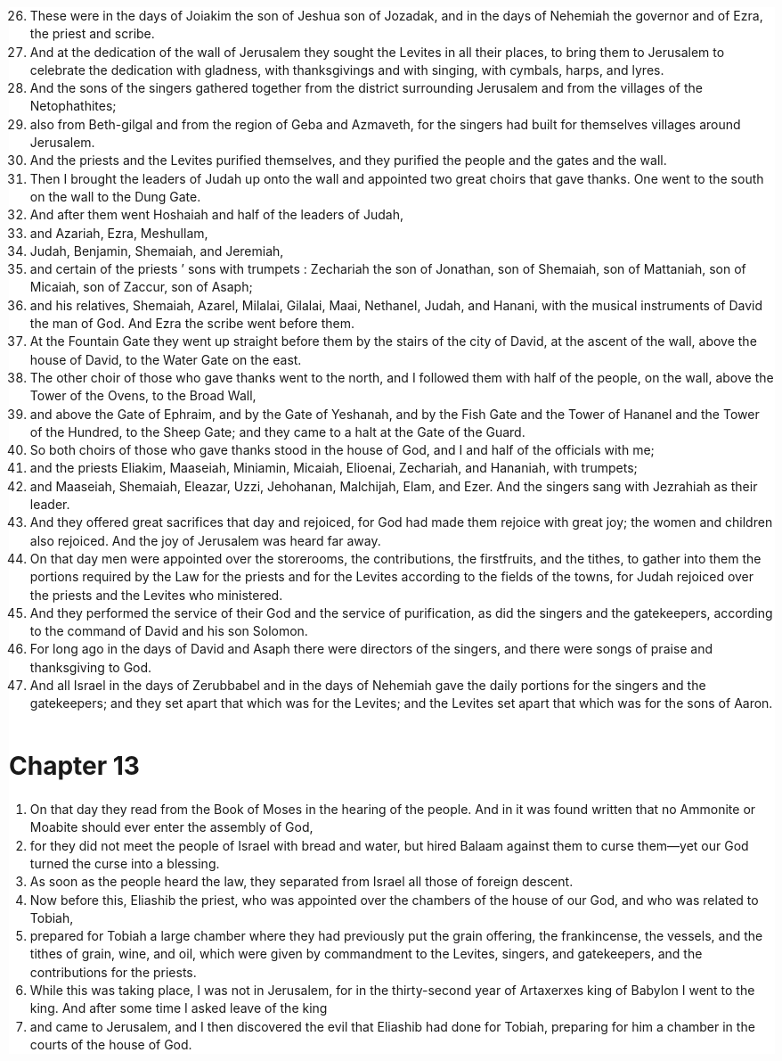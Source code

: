 26. These were in the days of Joiakim the son of Jeshua son of Jozadak, and in the days of Nehemiah the governor and of Ezra, the priest and scribe.
27. And at the dedication of the wall of Jerusalem they sought the Levites in all their places, to bring them to Jerusalem to celebrate the dedication with gladness, with thanksgivings and with singing, with cymbals, harps, and lyres.
28. And the sons of the singers gathered together from the district surrounding Jerusalem and from the villages of the Netophathites;
29. also from Beth-gilgal and from the region of Geba and Azmaveth, for the singers had built for themselves villages around Jerusalem.
30. And the priests and the Levites purified themselves, and they purified the people and the gates and the wall.
31. Then I brought the leaders of Judah up onto the wall and appointed two great choirs that gave thanks. One went to the south on the wall to the Dung Gate.
32. And after them went Hoshaiah and half of the leaders of Judah,
33. and Azariah, Ezra, Meshullam,
34. Judah, Benjamin, Shemaiah, and Jeremiah,
35. and certain of the priests ’ sons with trumpets : Zechariah the son of Jonathan, son of Shemaiah, son of Mattaniah, son of Micaiah, son of Zaccur, son of Asaph;
36. and his relatives, Shemaiah, Azarel, Milalai, Gilalai, Maai, Nethanel, Judah, and Hanani, with the musical instruments of David the man of God. And Ezra the scribe went before them.
37. At the Fountain Gate they went up straight before them by the stairs of the city of David, at the ascent of the wall, above the house of David, to the Water Gate on the east.
38. The other choir of those who gave thanks went to the north, and I followed them with half of the people, on the wall, above the Tower of the Ovens, to the Broad Wall,
39. and above the Gate of Ephraim, and by the Gate of Yeshanah, and by the Fish Gate and the Tower of Hananel and the Tower of the Hundred, to the Sheep Gate; and they came to a halt at the Gate of the Guard.
40. So both choirs of those who gave thanks stood in the house of God, and I and half of the officials with me;
41. and the priests Eliakim, Maaseiah, Miniamin, Micaiah, Elioenai, Zechariah, and Hananiah, with trumpets;
42. and Maaseiah, Shemaiah, Eleazar, Uzzi, Jehohanan, Malchijah, Elam, and Ezer. And the singers sang with Jezrahiah as their leader.
43. And they offered great sacrifices that day and rejoiced, for God had made them rejoice with great joy; the women and children also rejoiced. And the joy of Jerusalem was heard far away.
44. On that day men were appointed over the storerooms, the contributions, the firstfruits, and the tithes, to gather into them the portions required by the Law for the priests and for the Levites according to the fields of the towns, for Judah rejoiced over the priests and the Levites who ministered.
45. And they performed the service of their God and the service of purification, as did the singers and the gatekeepers, according to the command of David and his son Solomon.
46. For long ago in the days of David and Asaph there were directors of the singers, and there were songs of praise and thanksgiving to God.
47. And all Israel in the days of Zerubbabel and in the days of Nehemiah gave the daily portions for the singers and the gatekeepers; and they set apart that which was for the Levites; and the Levites set apart that which was for the sons of Aaron.

# Chapter 13

1. On that day they read from the Book of Moses in the hearing of the people. And in it was found written that no Ammonite or Moabite should ever enter the assembly of God,
2. for they did not meet the people of Israel with bread and water, but hired Balaam against them to curse them—yet our God turned the curse into a blessing.
3. As soon as the people heard the law, they separated from Israel all those of foreign descent.
4. Now before this, Eliashib the priest, who was appointed over the chambers of the house of our God, and who was related to Tobiah,
5. prepared for Tobiah a large chamber where they had previously put the grain offering, the frankincense, the vessels, and the tithes of grain, wine, and oil, which were given by commandment to the Levites, singers, and gatekeepers, and the contributions for the priests.
6. While this was taking place, I was not in Jerusalem, for in the thirty-second year of Artaxerxes king of Babylon I went to the king. And after some time I asked leave of the king
7. and came to Jerusalem, and I then discovered the evil that Eliashib had done for Tobiah, preparing for him a chamber in the courts of the house of God.